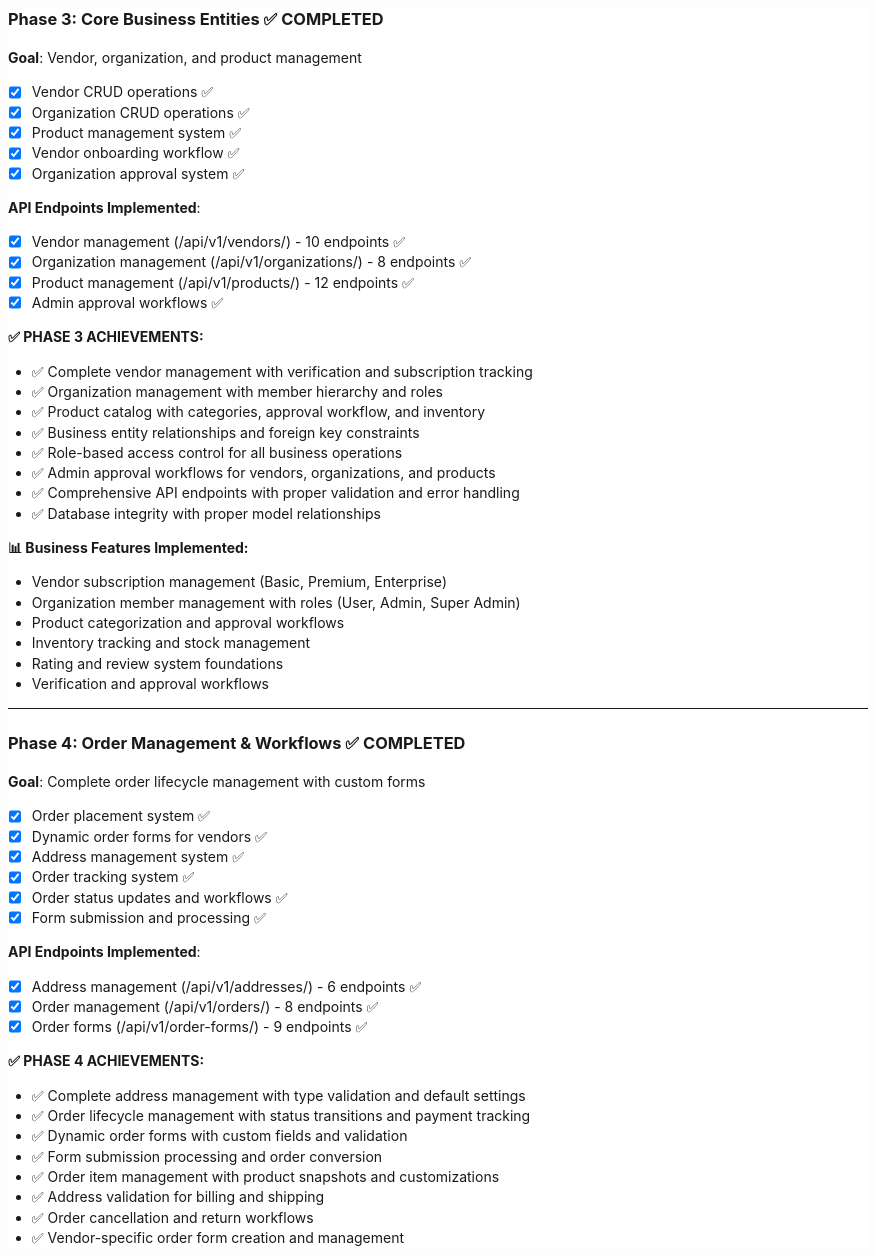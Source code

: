 
### Phase 3: Core Business Entities ✅ COMPLETED
**Goal**: Vendor, organization, and product management
- [x] Vendor CRUD operations ✅
- [x] Organization CRUD operations ✅
- [x] Product management system ✅
- [x] Vendor onboarding workflow ✅
- [x] Organization approval system ✅

**API Endpoints Implemented**:
- [x] Vendor management (/api/v1/vendors/) - 10 endpoints ✅
- [x] Organization management (/api/v1/organizations/) - 8 endpoints ✅
- [x] Product management (/api/v1/products/) - 12 endpoints ✅
- [x] Admin approval workflows ✅

**✅ PHASE 3 ACHIEVEMENTS:**
- ✅ Complete vendor management with verification and subscription tracking
- ✅ Organization management with member hierarchy and roles
- ✅ Product catalog with categories, approval workflow, and inventory
- ✅ Business entity relationships and foreign key constraints
- ✅ Role-based access control for all business operations
- ✅ Admin approval workflows for vendors, organizations, and products
- ✅ Comprehensive API endpoints with proper validation and error handling
- ✅ Database integrity with proper model relationships

**📊 Business Features Implemented:**
- Vendor subscription management (Basic, Premium, Enterprise)
- Organization member management with roles (User, Admin, Super Admin)
- Product categorization and approval workflows
- Inventory tracking and stock management
- Rating and review system foundations
- Verification and approval workflows

---

### Phase 4: Order Management & Workflows ✅ COMPLETED
**Goal**: Complete order lifecycle management with custom forms
- [x] Order placement system ✅
- [x] Dynamic order forms for vendors ✅
- [x] Address management system ✅
- [x] Order tracking system ✅
- [x] Order status updates and workflows ✅
- [x] Form submission and processing ✅

**API Endpoints Implemented**:
- [x] Address management (/api/v1/addresses/) - 6 endpoints ✅
- [x] Order management (/api/v1/orders/) - 8 endpoints ✅
- [x] Order forms (/api/v1/order-forms/) - 9 endpoints ✅

**✅ PHASE 4 ACHIEVEMENTS:**
- ✅ Complete address management with type validation and default settings
- ✅ Order lifecycle management with status transitions and payment tracking
- ✅ Dynamic order forms with custom fields and validation
- ✅ Form submission processing and order conversion
- ✅ Order item management with product snapshots and customizations
- ✅ Address validation for billing and shipping
- ✅ Order cancellation and return workflows
- ✅ Vendor-specific order form creation and management
